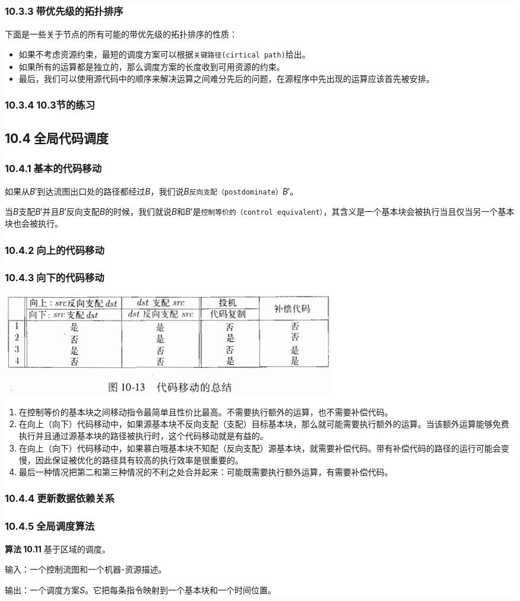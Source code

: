 ### 10.3.3 带优先级的拓扑排序

下面是一些关于节点的所有可能的带优先级的拓扑排序的性质：

- 如果不考虑资源约束，最短的调度方案可以根据`关键路径(cirtical path)`给出。
- 如果所有的运算都是独立的，那么调度方案的长度收到可用资源的约束。
- 最后，我们可以使用源代码中的顺序来解决运算之间难分先后的问题，在源程序中先出现的运算应该首先被安排。

### 10.3.4 10.3节的练习



## 10.4 全局代码调度

### 10.4.1 基本的代码移动

如果从$B'$到达流图出口处的路径都经过$B$，我们说$B$`反向支配（postdominate）`$B'$。

当$B$支配$B'$并且$B'$反向支配$B$的时候，我们就说$B$和$B'$是`控制等价的（control equivalent）`，其含义是一个基本块会被执行当且仅当另一个基本块也会被执行。

### 10.4.2 向上的代码移动

### 10.4.3 向下的代码移动

![10_13](res/10_13.png)

1. 在控制等价的基本块之间移动指令最简单且性价比最高。不需要执行额外的运算，也不需要补偿代码。
2. 在向上（向下）代码移动中，如果源基本块不反向支配（支配）目标基本块，那么就可能需要执行额外的运算。当该额外运算能够免费执行并且通过源基本块的路径被执行时，这个代码移动就是有益的。
3. 在向上（向下）代码移动中，如果慕白哦基本块不知配（反向支配）源基本块，就需要补偿代码。带有补偿代码的路径的运行可能会变慢，因此保证被优化的路径具有较高的执行效率是很重要的。
4. 最后一种情况把第二和第三种情况的不利之处合并起来：可能既需要执行额外运算，有需要补偿代码。

### 10.4.4 更新数据依赖关系

### 10.4.5 全局调度算法

**算法 10.11** 基于区域的调度。

输入：一个控制流图和一个机器-资源描述。

输出：一个调度方案$S$。它把每条指令映射到一个基本块和一个时间位置。
